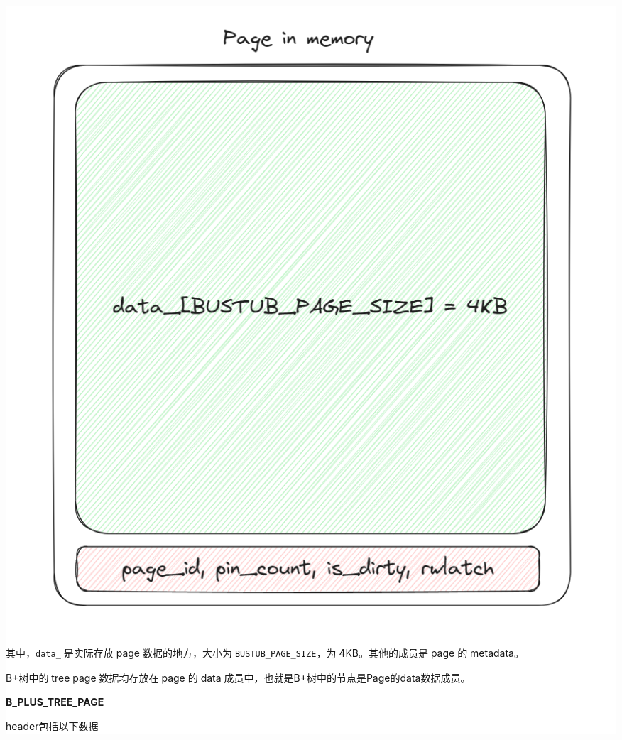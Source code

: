 ![image-20231210193702035](../imgs/image-20231210193702035.png)

其中，`data_` 是实际存放 page 数据的地方，大小为 `BUSTUB_PAGE_SIZE`，为 4KB。其他的成员是 page 的 metadata。

B+树中的 tree page 数据均存放在 page 的 data 成员中，也就是B+树中的节点是Page的data数据成员。

**B_PLUS_TREE_PAGE**

header包括以下数据
